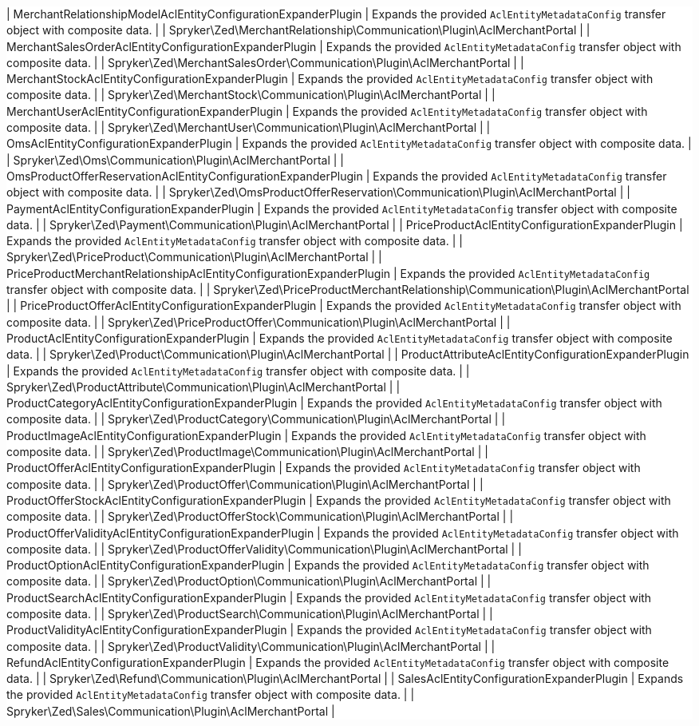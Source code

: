 | MerchantRelationshipModelAclEntityConfigurationExpanderPlugin        | Expands the provided `AclEntityMetadataConfig` transfer object with composite data.    |               | Spryker\Zed\MerchantRelationship\Communication\Plugin\AclMerchantPortal             |
| MerchantSalesOrderAclEntityConfigurationExpanderPlugin               | Expands the provided `AclEntityMetadataConfig` transfer object with composite data.    |               | Spryker\Zed\MerchantSalesOrder\Communication\Plugin\AclMerchantPortal               |
| MerchantStockAclEntityConfigurationExpanderPlugin                    | Expands the provided `AclEntityMetadataConfig` transfer object with composite data.    |               | Spryker\Zed\MerchantStock\Communication\Plugin\AclMerchantPortal                    |
| MerchantUserAclEntityConfigurationExpanderPlugin                     | Expands the provided `AclEntityMetadataConfig` transfer object with composite data.    |               | Spryker\Zed\MerchantUser\Communication\Plugin\AclMerchantPortal                     |
| OmsAclEntityConfigurationExpanderPlugin                              | Expands the provided `AclEntityMetadataConfig` transfer object with composite data.    |               | Spryker\Zed\Oms\Communication\Plugin\AclMerchantPortal                              |
| OmsProductOfferReservationAclEntityConfigurationExpanderPlugin       | Expands the provided `AclEntityMetadataConfig` transfer object with composite data.    |               | Spryker\Zed\OmsProductOfferReservation\Communication\Plugin\AclMerchantPortal       |
| PaymentAclEntityConfigurationExpanderPlugin                          | Expands the provided `AclEntityMetadataConfig` transfer object with composite data.    |               | Spryker\Zed\Payment\Communication\Plugin\AclMerchantPortal                          |
| PriceProductAclEntityConfigurationExpanderPlugin                     | Expands the provided `AclEntityMetadataConfig` transfer object with composite data.    |               | Spryker\Zed\PriceProduct\Communication\Plugin\AclMerchantPortal                     |
| PriceProductMerchantRelationshipAclEntityConfigurationExpanderPlugin | Expands the provided `AclEntityMetadataConfig` transfer object with composite data.    |               | Spryker\Zed\PriceProductMerchantRelationship\Communication\Plugin\AclMerchantPortal |
| PriceProductOfferAclEntityConfigurationExpanderPlugin                | Expands the provided `AclEntityMetadataConfig` transfer object with composite data.    |               | Spryker\Zed\PriceProductOffer\Communication\Plugin\AclMerchantPortal                |
| ProductAclEntityConfigurationExpanderPlugin                          | Expands the provided `AclEntityMetadataConfig` transfer object with composite data.    |               | Spryker\Zed\Product\Communication\Plugin\AclMerchantPortal                          |
| ProductAttributeAclEntityConfigurationExpanderPlugin                 | Expands the provided `AclEntityMetadataConfig` transfer object with composite data.    |               | Spryker\Zed\ProductAttribute\Communication\Plugin\AclMerchantPortal                 |
| ProductCategoryAclEntityConfigurationExpanderPlugin                  | Expands the provided `AclEntityMetadataConfig` transfer object with composite data.    |               | Spryker\Zed\ProductCategory\Communication\Plugin\AclMerchantPortal                  |
| ProductImageAclEntityConfigurationExpanderPlugin                     | Expands the provided `AclEntityMetadataConfig` transfer object with composite data.    |               | Spryker\Zed\ProductImage\Communication\Plugin\AclMerchantPortal                     |
| ProductOfferAclEntityConfigurationExpanderPlugin                     | Expands the provided `AclEntityMetadataConfig` transfer object with composite data.    |               | Spryker\Zed\ProductOffer\Communication\Plugin\AclMerchantPortal                     |
| ProductOfferStockAclEntityConfigurationExpanderPlugin                | Expands the provided `AclEntityMetadataConfig` transfer object with composite data.    |               | Spryker\Zed\ProductOfferStock\Communication\Plugin\AclMerchantPortal                |
| ProductOfferValidityAclEntityConfigurationExpanderPlugin             | Expands the provided `AclEntityMetadataConfig` transfer object with composite data.    |               | Spryker\Zed\ProductOfferValidity\Communication\Plugin\AclMerchantPortal             |
| ProductOptionAclEntityConfigurationExpanderPlugin                    | Expands the provided `AclEntityMetadataConfig` transfer object with composite data.    |               | Spryker\Zed\ProductOption\Communication\Plugin\AclMerchantPortal                    |
| ProductSearchAclEntityConfigurationExpanderPlugin                    | Expands the provided `AclEntityMetadataConfig` transfer object with composite data.    |               | Spryker\Zed\ProductSearch\Communication\Plugin\AclMerchantPortal                    |
| ProductValidityAclEntityConfigurationExpanderPlugin                  | Expands the provided `AclEntityMetadataConfig` transfer object with composite data.    |               | Spryker\Zed\ProductValidity\Communication\Plugin\AclMerchantPortal                  |
| RefundAclEntityConfigurationExpanderPlugin                           | Expands the provided `AclEntityMetadataConfig` transfer object with composite data.    |               | Spryker\Zed\Refund\Communication\Plugin\AclMerchantPortal                           |
| SalesAclEntityConfigurationExpanderPlugin                            | Expands the provided `AclEntityMetadataConfig` transfer object with composite data.    |               | Spryker\Zed\Sales\Communication\Plugin\AclMerchantPortal                            |
